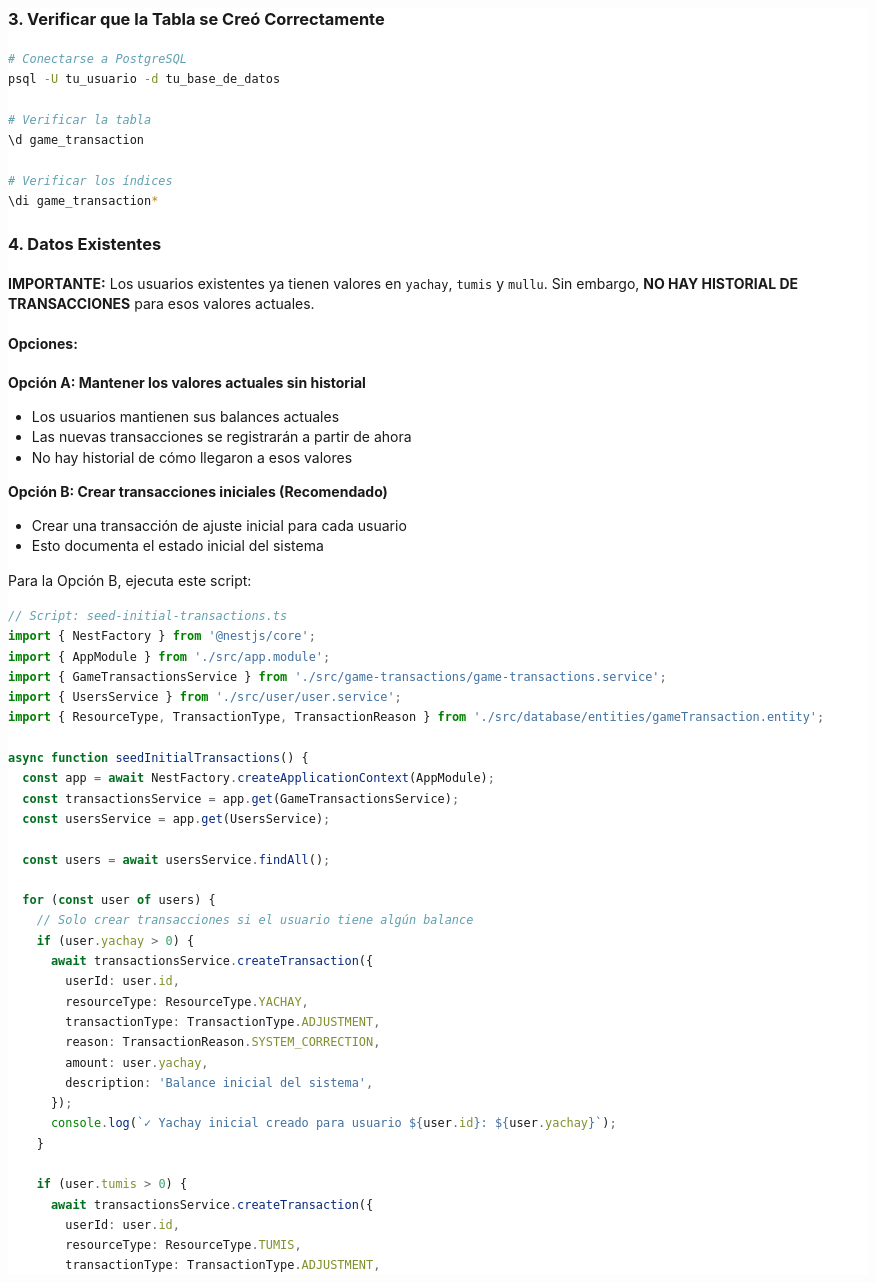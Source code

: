 ### 3. Verificar que la Tabla se Creó Correctamente

```bash
# Conectarse a PostgreSQL
psql -U tu_usuario -d tu_base_de_datos

# Verificar la tabla
\d game_transaction

# Verificar los índices
\di game_transaction*
```

### 4. Datos Existentes

**IMPORTANTE:** Los usuarios existentes ya tienen valores en `yachay`, `tumis` y `mullu`. Sin embargo, **NO HAY HISTORIAL DE TRANSACCIONES** para esos valores actuales.

#### Opciones:

**Opción A: Mantener los valores actuales sin historial**
- Los usuarios mantienen sus balances actuales
- Las nuevas transacciones se registrarán a partir de ahora
- No hay historial de cómo llegaron a esos valores

**Opción B: Crear transacciones iniciales (Recomendado)**
- Crear una transacción de ajuste inicial para cada usuario
- Esto documenta el estado inicial del sistema

Para la Opción B, ejecuta este script:

```typescript
// Script: seed-initial-transactions.ts
import { NestFactory } from '@nestjs/core';
import { AppModule } from './src/app.module';
import { GameTransactionsService } from './src/game-transactions/game-transactions.service';
import { UsersService } from './src/user/user.service';
import { ResourceType, TransactionType, TransactionReason } from './src/database/entities/gameTransaction.entity';

async function seedInitialTransactions() {
  const app = await NestFactory.createApplicationContext(AppModule);
  const transactionsService = app.get(GameTransactionsService);
  const usersService = app.get(UsersService);

  const users = await usersService.findAll();

  for (const user of users) {
    // Solo crear transacciones si el usuario tiene algún balance
    if (user.yachay > 0) {
      await transactionsService.createTransaction({
        userId: user.id,
        resourceType: ResourceType.YACHAY,
        transactionType: TransactionType.ADJUSTMENT,
        reason: TransactionReason.SYSTEM_CORRECTION,
        amount: user.yachay,
        description: 'Balance inicial del sistema',
      });
      console.log(`✓ Yachay inicial creado para usuario ${user.id}: ${user.yachay}`);
    }

    if (user.tumis > 0) {
      await transactionsService.createTransaction({
        userId: user.id,
        resourceType: ResourceType.TUMIS,
        transactionType: TransactionType.ADJUSTMENT,
```